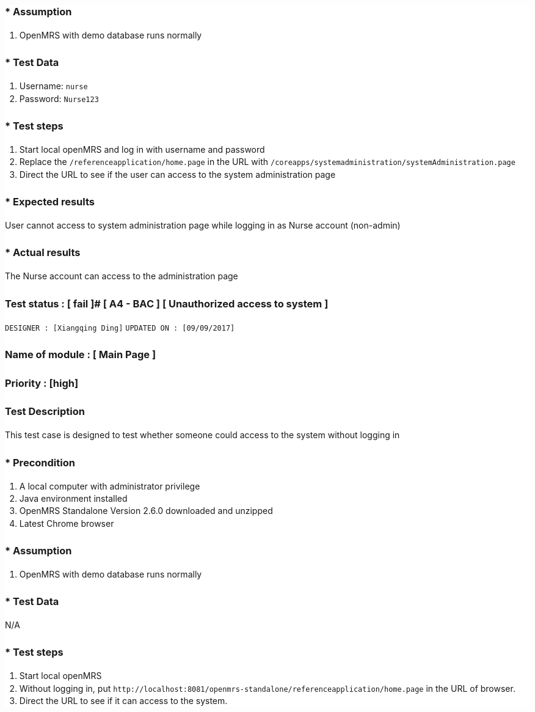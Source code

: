 ### * Assumption
1. OpenMRS with demo database runs normally

### * Test Data
1. Username: `nurse`
2. Password: `Nurse123`

### * Test steps
1. Start local openMRS and log in with username and password
2. Replace the `/referenceapplication/home.page` in the URL with `/coreapps/systemadministration/systemAdministration.page`
3. Direct the URL to see if the user can access to the system administration page

### * Expected results
User cannot access to system administration page while logging in as Nurse account (non-admin)

### * Actual results
The Nurse account can access to the administration page

### Test status : [ fail ]# [ A4 - BAC ] [ Unauthorized access to system ]
`DESIGNER : [Xiangqing Ding]`
`UPDATED ON : [09/09/2017]`

### Name of module : [ Main Page ]

### Priority : [high]

### Test Description
This test case is designed to test whether someone could access to the system without logging in

### * Precondition
1. A local computer with administrator privilege
2. Java environment installed
3. OpenMRS Standalone Version 2.6.0 downloaded and unzipped
4. Latest Chrome browser

### * Assumption
1. OpenMRS with demo database runs normally

### * Test Data
N/A

### * Test steps
1. Start local openMRS
2. Without logging in, put `http://localhost:8081/openmrs-standalone/referenceapplication/home.page` in the URL of browser.
3. Direct the URL to see if it can access to the system.
